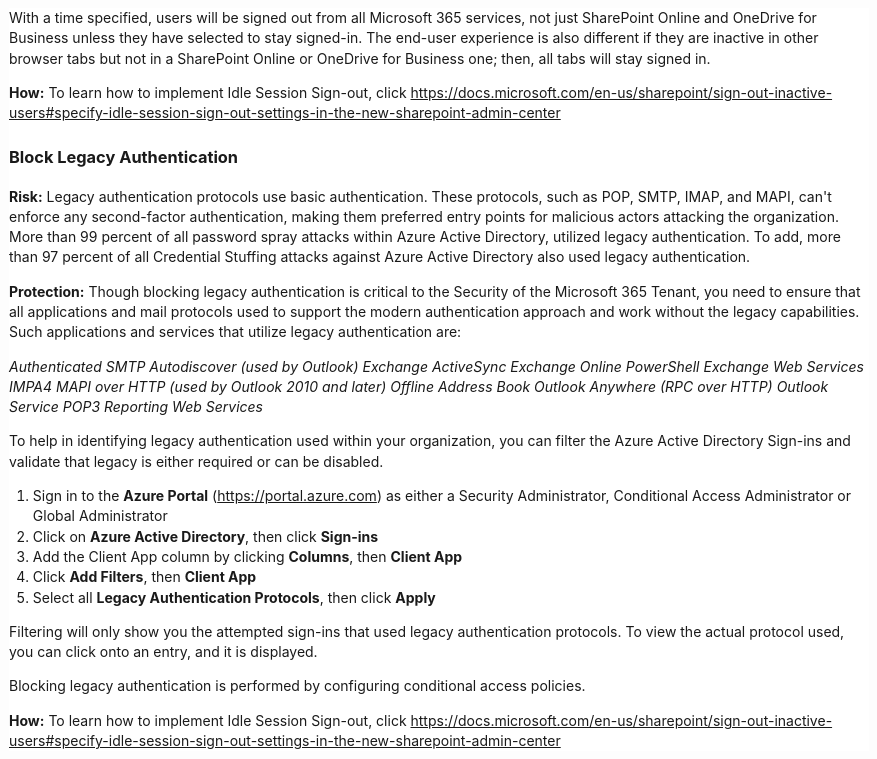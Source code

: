 With a time specified, users will be signed out from all Microsoft 365 services, not just SharePoint Online and OneDrive for Business unless they have selected to stay signed-in. The end-user experience is also different if they are inactive in other browser tabs but not in a SharePoint Online or OneDrive for Business one; then, all tabs will stay signed in.

**How:** To learn how to implement Idle Session Sign-out, click https://docs.microsoft.com/en-us/sharepoint/sign-out-inactive-users#specify-idle-session-sign-out-settings-in-the-new-sharepoint-admin-center


### Block Legacy Authentication

**Risk:** Legacy authentication protocols use basic authentication. These protocols, such as POP, SMTP, IMAP, and MAPI, can't enforce any second-factor authentication, making them preferred entry points for malicious actors attacking the organization. More than 99 percent of all password spray attacks within Azure Active Directory, utilized legacy authentication. To add, more than 97 percent of all Credential Stuffing attacks against Azure Active Directory also used legacy authentication. 

**Protection:** Though blocking legacy authentication is critical to the Security of the Microsoft 365 Tenant, you need to ensure that all applications and mail protocols used to support the modern authentication approach and work without the legacy capabilities. Such applications and services that utilize legacy authentication are:

*Authenticated*
*SMTP*
*Autodiscover (used by Outlook)*
*Exchange ActiveSync*
*Exchange Online PowerShell*
*Exchange Web Services*
*IMPA4*
*MAPI over HTTP (used by Outlook 2010 and later)*
*Offline Address Book*
*Outlook Anywhere (RPC over HTTP)*
*Outlook Service    POP3*
*Reporting Web Services*

To help in identifying legacy authentication used within your organization, you can filter the Azure Active Directory Sign-ins and validate that legacy is either required or can be disabled.

1.  Sign in to the **Azure Portal** (https://portal.azure.com) as either a Security Administrator, Conditional Access Administrator or Global Administrator
2.  Click on **Azure Active Directory**, then click **Sign-ins**
3.  Add the Client App column by clicking **Columns**, then **Client App**
4.  Click **Add Filters**, then **Client App**
5.  Select all **Legacy Authentication Protocols**, then click **Apply**

Filtering will only show you the attempted sign-ins that used legacy authentication protocols. To view the actual protocol used, you can click onto an entry, and it is displayed. 

Blocking legacy authentication is performed by configuring conditional access policies.

**How:** To learn how to implement Idle Session Sign-out, click https://docs.microsoft.com/en-us/sharepoint/sign-out-inactive-users#specify-idle-session-sign-out-settings-in-the-new-sharepoint-admin-center 

